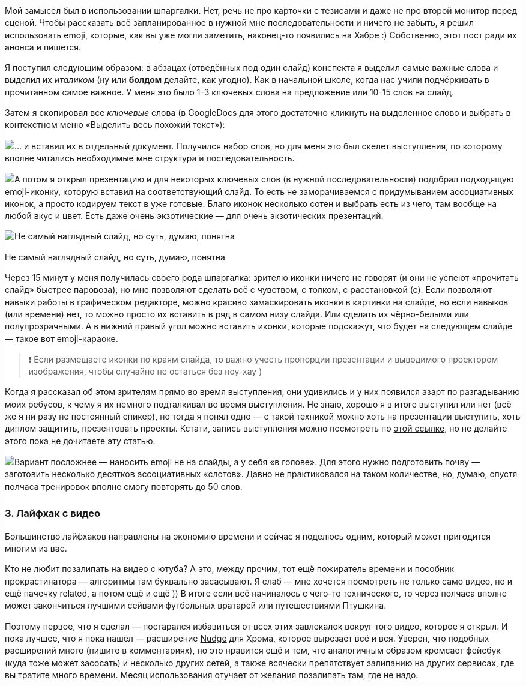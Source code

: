 Мой замысел был в использовании шпаргалки. Нет, речь не про карточки с тезисами и даже не про второй монитор перед сценой. Чтобы рассказать всё запланированное в нужной мне последовательности и ничего не забыть, я решил использовать emoji, которые, как вы уже могли заметить, наконец-то появились на Хабре :) Собственно, этот пост ради их анонса и пишется.

Я поступил следующим образом: в абзацах (отведённых под один слайд) конспекта я выделил самые важные слова и выделил их *италиком* (ну или **болдом** делайте, как угодно). Как в начальной школе, когда нас учили подчёркивать в прочитанном самое важное. У меня это было 1-3 ключевых слова на предложение или 10-15 слов на слайд. 

Затем я скопировал все *ключевые* слова (в GoogleDocs для этого достаточно кликнуть на выделенное слово и выбрать в контекстном меню «Выделить весь похожий текст»):

![](https://habrastorage.org/getpro/habr/upload_files/ab2/181/a4c/ab2181a4c57242845ef96402c7fbab98.png)… и вставил их в отдельный документ. Получился набор слов, но для меня это был скелет выступления, по которому вполне читались необходимые мне структура и последовательность.

![](https://habrastorage.org/getpro/habr/upload_files/077/5c1/da8/0775c1da841cd4dd57be492138cf515d.png)А потом я открыл презентацию и для некоторых ключевых слов (в нужной последовательности) подобрал подходящую emoji-иконку, которую вставил на соответствующий слайд. То есть не заморачиваемся с придумыванием ассоциативных иконок, а просто кодируем текст в уже готовые. Благо иконок несколько сотен и выбрать есть из чего, там вообще на любой вкус и цвет. Есть даже очень экзотические — для очень экзотических презентаций.

![](https://habrastorage.org/getpro/habr/upload_files/298/31c/d45/29831cd45c993de7faeb035199cd0b94.png "Не самый наглядный слайд, но суть, думаю, понятна")

Не самый наглядный слайд, но суть, думаю, понятна

Через 15 минут у меня получилась своего рода шпаргалка: зрителю иконки ничего не говорят (и они не успеют «прочитать слайд» быстрее паровоза), но мне позволяют сделать всё с чувством, с толком, с расстановкой (с). Если позволяют навыки работы в графическом редакторе, можно красиво замаскировать иконки в картинки на слайде, но если навыков (или времени) нет, то можно просто их вставить в ряд в самом низу слайда. Или сделать их чёрно-белыми или полупрозрачными. А в нижний правый угол можно вставить иконки, которые подскажут, что будет на следующем слайде — такое вот emoji-караоке.


> ❗️ Если размещаете иконки по краям слайда, то важно учесть пропорции презентации и выводимого проектором изображения, чтобы случайно не остаться без ноу-хау )

Когда я рассказал об этом зрителям прямо во время выступления, они удивились и у них появился азарт по разгадыванию моих ребусов, к чему я их немного подталкивал во время выступления. Не знаю, хорошо я в итоге выступил или нет (всё же я ни разу не постоянный спикер), но тогда я понял одно — с такой техникой можно хоть на презентации выступить, хоть диплом защитить, презентовать проекты. Кстати, запись выступления можно посмотреть по [этой ссылке](https://www.youtube.com/watch?v=nV_x8QSbv0U), но не делайте этого пока не дочитаете эту статью.

![](https://habrastorage.org/getpro/habr/upload_files/0ff/b38/211/0ffb38211905c05b7d30a5c2f3cb3fae.jpeg)Вариант посложнее — наносить emoji не на слайды, а у себя «в голове». Для этого нужно подготовить почву — заготовить несколько десятков ассоциативных «слотов». Давно не практиковался на таком количестве, но, думаю, спустя полчаса тренировок вполне смогу повторять до 50 слов.

### 3. Лайфхак с видео

Большинство лайфхаков направлены на экономию времени и сейчас я поделюсь одним, который может пригодится многим из вас.

Кто не любит позалипать на видео с ютуба? А это, между прочим, тот ещё пожиратель времени и пособник прокрастинатора — алгоритмы там буквально засасывают. Я слаб — мне хочется посмотреть не только само видео, но и ещё пачечку related, а потом ещё и ещё )) В итоге если всё начиналось с чего-то технического, то через полчаса вполне может закончиться лучшими сейвами футбольных вратарей или путешествиями Птушкина.

Поэтому первое, что я сделал — постарался избавиться от всех этих завлекалок вокруг того видео, которое я открыл. И пока лучшее, что я пока нашёл — расширение [Nudge](https://chrome.google.com/webstore/detail/nudge/dmhgdnbkjkejeddddlklojinngaideac?hl=ru&) для Хрома, которое вырезает всё и вся. Уверен, что подобных расширений много (пишите в комментариях), но это нравится ещё и тем, что аналогичным образом кромсает фейсбук (куда тоже может засосать) и несколько других сетей, а также всячески препятствует залипанию на других сервисах, где вы тратите много времени. Месяц использования отучает от желания позалипать там, где не надо.
